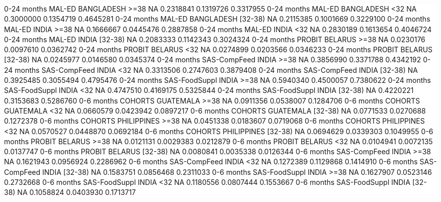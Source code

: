 0-24 months   MAL-ED          BANGLADESH    >=38                 NA                0.2318841   0.1319726   0.3317955
0-24 months   MAL-ED          BANGLADESH    <32                  NA                0.3000000   0.1354719   0.4645281
0-24 months   MAL-ED          BANGLADESH    [32-38)              NA                0.2115385   0.1001669   0.3229100
0-24 months   MAL-ED          INDIA         >=38                 NA                0.1666667   0.0445476   0.2887858
0-24 months   MAL-ED          INDIA         <32                  NA                0.2830189   0.1613654   0.4046724
0-24 months   MAL-ED          INDIA         [32-38)              NA                0.2083333   0.1142343   0.3024324
0-24 months   PROBIT          BELARUS       >=38                 NA                0.0230176   0.0097610   0.0362742
0-24 months   PROBIT          BELARUS       <32                  NA                0.0274899   0.0203566   0.0346233
0-24 months   PROBIT          BELARUS       [32-38)              NA                0.0245977   0.0146580   0.0345374
0-24 months   SAS-CompFeed    INDIA         >=38                 NA                0.3856990   0.3371788   0.4342192
0-24 months   SAS-CompFeed    INDIA         <32                  NA                0.3313506   0.2747603   0.3879408
0-24 months   SAS-CompFeed    INDIA         [32-38)              NA                0.3925485   0.3055494   0.4795476
0-24 months   SAS-FoodSuppl   INDIA         >=38                 NA                0.5940340   0.4500057   0.7380622
0-24 months   SAS-FoodSuppl   INDIA         <32                  NA                0.4747510   0.4169175   0.5325844
0-24 months   SAS-FoodSuppl   INDIA         [32-38)              NA                0.4220221   0.3153683   0.5286760
0-6 months    COHORTS         GUATEMALA     >=38                 NA                0.0911356   0.0538007   0.1284706
0-6 months    COHORTS         GUATEMALA     <32                  NA                0.0660579   0.0423942   0.0897217
0-6 months    COHORTS         GUATEMALA     [32-38)              NA                0.0771533   0.0270688   0.1272378
0-6 months    COHORTS         PHILIPPINES   >=38                 NA                0.0451338   0.0183607   0.0719068
0-6 months    COHORTS         PHILIPPINES   <32                  NA                0.0570527   0.0448870   0.0692184
0-6 months    COHORTS         PHILIPPINES   [32-38)              NA                0.0694629   0.0339303   0.1049955
0-6 months    PROBIT          BELARUS       >=38                 NA                0.0121131   0.0029383   0.0212879
0-6 months    PROBIT          BELARUS       <32                  NA                0.0104941   0.0072135   0.0137747
0-6 months    PROBIT          BELARUS       [32-38)              NA                0.0080841   0.0035338   0.0126344
0-6 months    SAS-CompFeed    INDIA         >=38                 NA                0.1621943   0.0956924   0.2286962
0-6 months    SAS-CompFeed    INDIA         <32                  NA                0.1272389   0.1129868   0.1414910
0-6 months    SAS-CompFeed    INDIA         [32-38)              NA                0.1583751   0.0856468   0.2311033
0-6 months    SAS-FoodSuppl   INDIA         >=38                 NA                0.1627907   0.0523146   0.2732668
0-6 months    SAS-FoodSuppl   INDIA         <32                  NA                0.1180556   0.0807444   0.1553667
0-6 months    SAS-FoodSuppl   INDIA         [32-38)              NA                0.1058824   0.0403930   0.1713717
